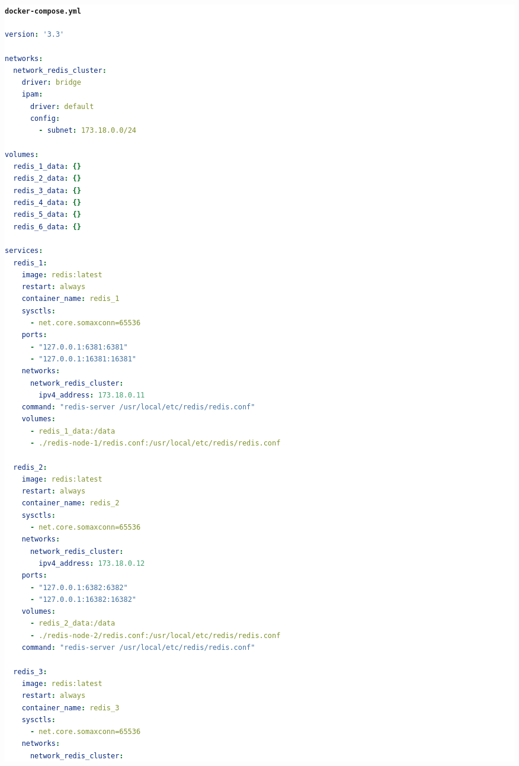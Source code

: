 #### **`docker-compose.yml`**
```yaml
version: '3.3'

networks:
  network_redis_cluster:
    driver: bridge
    ipam:
      driver: default
      config:
        - subnet: 173.18.0.0/24

volumes:
  redis_1_data: {}
  redis_2_data: {}
  redis_3_data: {}
  redis_4_data: {}
  redis_5_data: {}
  redis_6_data: {}

services:
  redis_1:
    image: redis:latest
    restart: always
    container_name: redis_1
    sysctls:
      - net.core.somaxconn=65536
    ports:
      - "127.0.0.1:6381:6381"
      - "127.0.0.1:16381:16381"
    networks:
      network_redis_cluster:
        ipv4_address: 173.18.0.11
    command: "redis-server /usr/local/etc/redis/redis.conf"
    volumes:
      - redis_1_data:/data
      - ./redis-node-1/redis.conf:/usr/local/etc/redis/redis.conf

  redis_2:
    image: redis:latest
    restart: always
    container_name: redis_2
    sysctls:
      - net.core.somaxconn=65536
    networks:
      network_redis_cluster:
        ipv4_address: 173.18.0.12
    ports:
      - "127.0.0.1:6382:6382"
      - "127.0.0.1:16382:16382"
    volumes:
      - redis_2_data:/data
      - ./redis-node-2/redis.conf:/usr/local/etc/redis/redis.conf
    command: "redis-server /usr/local/etc/redis/redis.conf"

  redis_3:
    image: redis:latest
    restart: always
    container_name: redis_3
    sysctls:
      - net.core.somaxconn=65536
    networks:
      network_redis_cluster:
```